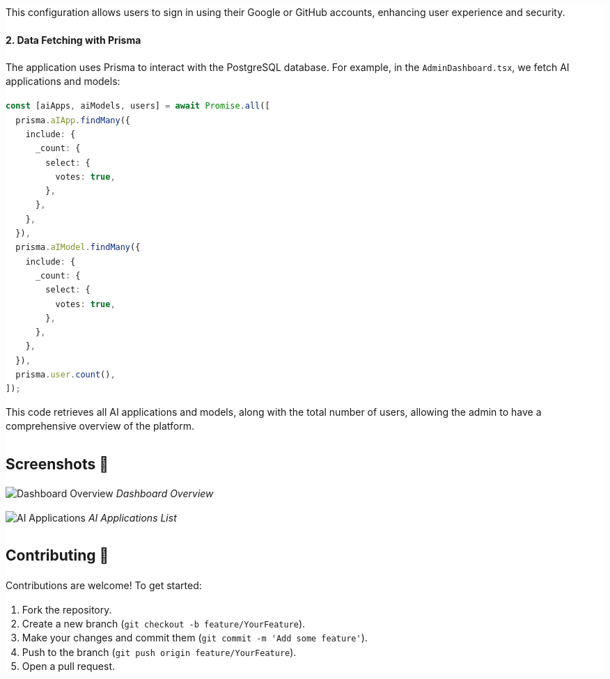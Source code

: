 This configuration allows users to sign in using their Google or GitHub accounts, enhancing user experience and security.

#### 2. **Data Fetching with Prisma**

The application uses Prisma to interact with the PostgreSQL database. For example, in the `AdminDashboard.tsx`, we fetch AI applications and models:

```typescript
const [aiApps, aiModels, users] = await Promise.all([
  prisma.aIApp.findMany({
    include: {
      _count: {
        select: {
          votes: true,
        },
      },
    },
  }),
  prisma.aIModel.findMany({
    include: {
      _count: {
        select: {
          votes: true,
        },
      },
    },
  }),
  prisma.user.count(),
]);
```

This code retrieves all AI applications and models, along with the total number of users, allowing the admin to have a comprehensive overview of the platform.

## Screenshots 📸

![Dashboard Overview](https://example.com/dashboard-screenshot.png)
_Dashboard Overview_

![AI Applications](https://example.com/ai-apps-screenshot.png)
_AI Applications List_

## Contributing 🤝

Contributions are welcome! To get started:

1. Fork the repository.
2. Create a new branch (`git checkout -b feature/YourFeature`).
3. Make your changes and commit them (`git commit -m 'Add some feature'`).
4. Push to the branch (`git push origin feature/YourFeature`).
5. Open a pull request.
